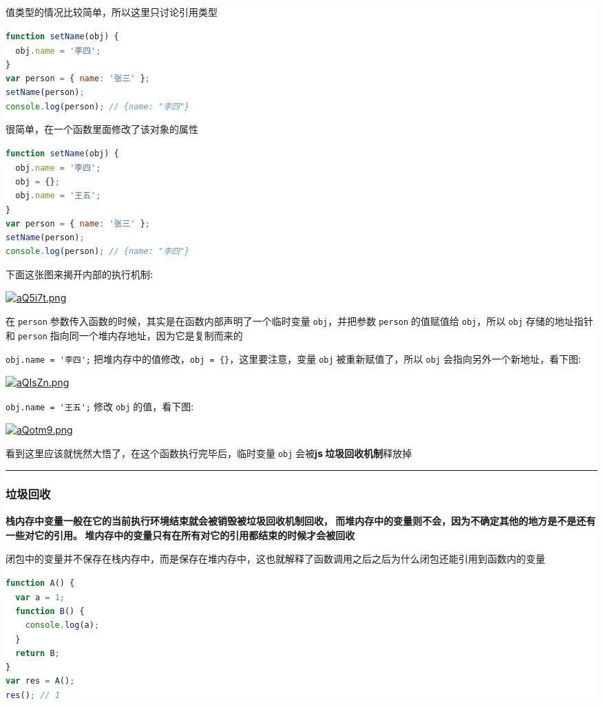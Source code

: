 值类型的情况比较简单，所以这里只讨论引用类型

```javascript
function setName(obj) {
  obj.name = '李四';
}
var person = { name: '张三' };
setName(person);
console.log(person); // {name: "李四"}
```

很简单，在一个函数里面修改了该对象的属性

```javascript
function setName(obj) {
  obj.name = '李四';
  obj = {};
  obj.name = '王五';
}
var person = { name: '张三' };
setName(person);
console.log(person); // {name: "李四"}
```

下面这张图来揭开内部的执行机制:

[![aQ5i7t.png](https://s1.ax1x.com/2020/07/31/aQ5i7t.png)](https://s1.ax1x.com/2020/07/31/aQ5i7t.png)

在 `person` 参数传入函数的时候，其实是在函数内部声明了一个临时变量 `obj`，并把参数 `person` 的值赋值给 `obj`，所以 `obj` 存储的地址指针和 `person` 指向同一个堆内存地址，因为它是复制而来的

`obj.name = '李四';` 把堆内存中的值修改，`obj = {}`，这里要注意，变量 `obj` 被重新赋值了，所以 `obj` 会指向另外一个新地址，看下图:

[![aQIsZn.png](https://s1.ax1x.com/2020/07/31/aQIsZn.png)](https://s1.ax1x.com/2020/07/31/aQIsZn.png)

`obj.name = '王五';` 修改 `obj` 的值，看下图:

[![aQotm9.png](https://s1.ax1x.com/2020/07/31/aQotm9.png)](https://s1.ax1x.com/2020/07/31/aQotm9.png)

看到这里应该就恍然大悟了，在这个函数执行完毕后，临时变量 `obj` 会被**js 垃圾回收机制**释放掉

---

### 垃圾回收

**栈内存中变量一般在它的当前执行环境结束就会被销毁被垃圾回收机制回收， 而堆内存中的变量则不会，因为不确定其他的地方是不是还有一些对它的引用。 堆内存中的变量只有在所有对它的引用都结束的时候才会被回收**

闭包中的变量并不保存在栈内存中，而是保存在堆内存中，这也就解释了函数调用之后之后为什么闭包还能引用到函数内的变量

```javascript
function A() {
  var a = 1;
  function B() {
    console.log(a);
  }
  return B;
}
var res = A();
res(); // 1
```
